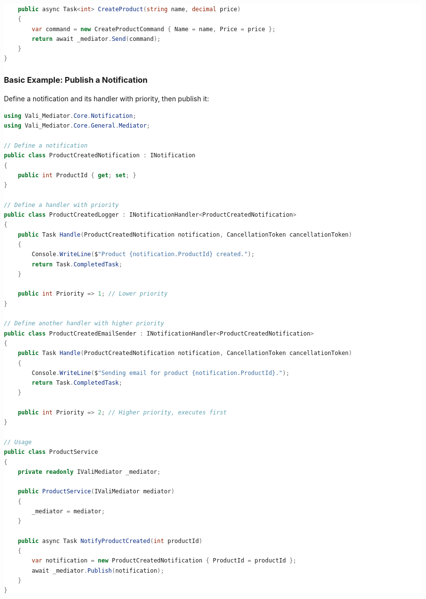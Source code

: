 ```csharp
    public async Task<int> CreateProduct(string name, decimal price)
    {
        var command = new CreateProductCommand { Name = name, Price = price };
        return await _mediator.Send(command);
    }
}
```

### Basic Example: Publish a Notification

Define a notification and its handler with priority, then publish it:

```csharp
using Vali_Mediator.Core.Notification;
using Vali_Mediator.Core.General.Mediator;

// Define a notification
public class ProductCreatedNotification : INotification
{
    public int ProductId { get; set; }
}

// Define a handler with priority
public class ProductCreatedLogger : INotificationHandler<ProductCreatedNotification>
{
    public Task Handle(ProductCreatedNotification notification, CancellationToken cancellationToken)
    {
        Console.WriteLine($"Product {notification.ProductId} created.");
        return Task.CompletedTask;
    }

    public int Priority => 1; // Lower priority
}

// Define another handler with higher priority
public class ProductCreatedEmailSender : INotificationHandler<ProductCreatedNotification>
{
    public Task Handle(ProductCreatedNotification notification, CancellationToken cancellationToken)
    {
        Console.WriteLine($"Sending email for product {notification.ProductId}.");
        return Task.CompletedTask;
    }

    public int Priority => 2; // Higher priority, executes first
}

// Usage
public class ProductService
{
    private readonly IValiMediator _mediator;

    public ProductService(IValiMediator mediator)
    {
        _mediator = mediator;
    }

    public async Task NotifyProductCreated(int productId)
    {
        var notification = new ProductCreatedNotification { ProductId = productId };
        await _mediator.Publish(notification);
    }
}
```